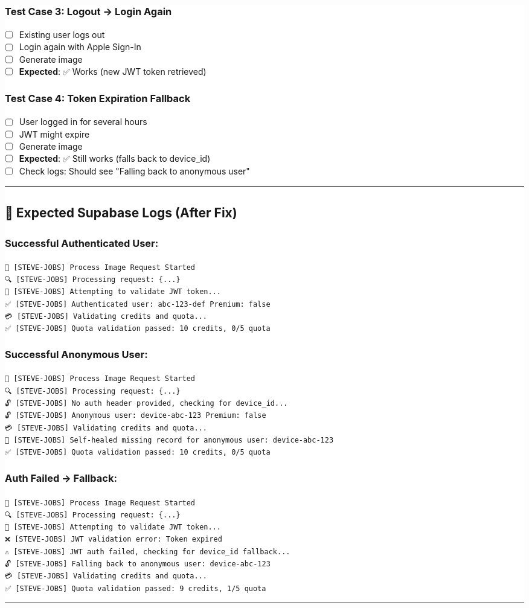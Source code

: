 ### Test Case 3: Logout → Login Again
- [ ] Existing user logs out
- [ ] Login again with Apple Sign-In
- [ ] Generate image
- [ ] **Expected**: ✅ Works (new JWT token retrieved)

### Test Case 4: Token Expiration Fallback
- [ ] User logged in for several hours
- [ ] JWT might expire
- [ ] Generate image
- [ ] **Expected**: ✅ Still works (falls back to device_id)
- [ ] Check logs: Should see "Falling back to anonymous user"

---

## 📝 Expected Supabase Logs (After Fix)

### Successful Authenticated User:
```
🍎 [STEVE-JOBS] Process Image Request Started
🔍 [STEVE-JOBS] Processing request: {...}
🔑 [STEVE-JOBS] Attempting to validate JWT token...
✅ [STEVE-JOBS] Authenticated user: abc-123-def Premium: false
💳 [STEVE-JOBS] Validating credits and quota...
✅ [STEVE-JOBS] Quota validation passed: 10 credits, 0/5 quota
```

### Successful Anonymous User:
```
🍎 [STEVE-JOBS] Process Image Request Started
🔍 [STEVE-JOBS] Processing request: {...}
🔓 [STEVE-JOBS] No auth header provided, checking for device_id...
🔓 [STEVE-JOBS] Anonymous user: device-abc-123 Premium: false
💳 [STEVE-JOBS] Validating credits and quota...
🔧 [STEVE-JOBS] Self-healed missing record for anonymous user: device-abc-123
✅ [STEVE-JOBS] Quota validation passed: 10 credits, 0/5 quota
```

### Auth Failed → Fallback:
```
🍎 [STEVE-JOBS] Process Image Request Started
🔍 [STEVE-JOBS] Processing request: {...}
🔑 [STEVE-JOBS] Attempting to validate JWT token...
❌ [STEVE-JOBS] JWT validation error: Token expired
⚠️ [STEVE-JOBS] JWT auth failed, checking for device_id fallback...
🔓 [STEVE-JOBS] Falling back to anonymous user: device-abc-123
💳 [STEVE-JOBS] Validating credits and quota...
✅ [STEVE-JOBS] Quota validation passed: 9 credits, 1/5 quota
```

---

